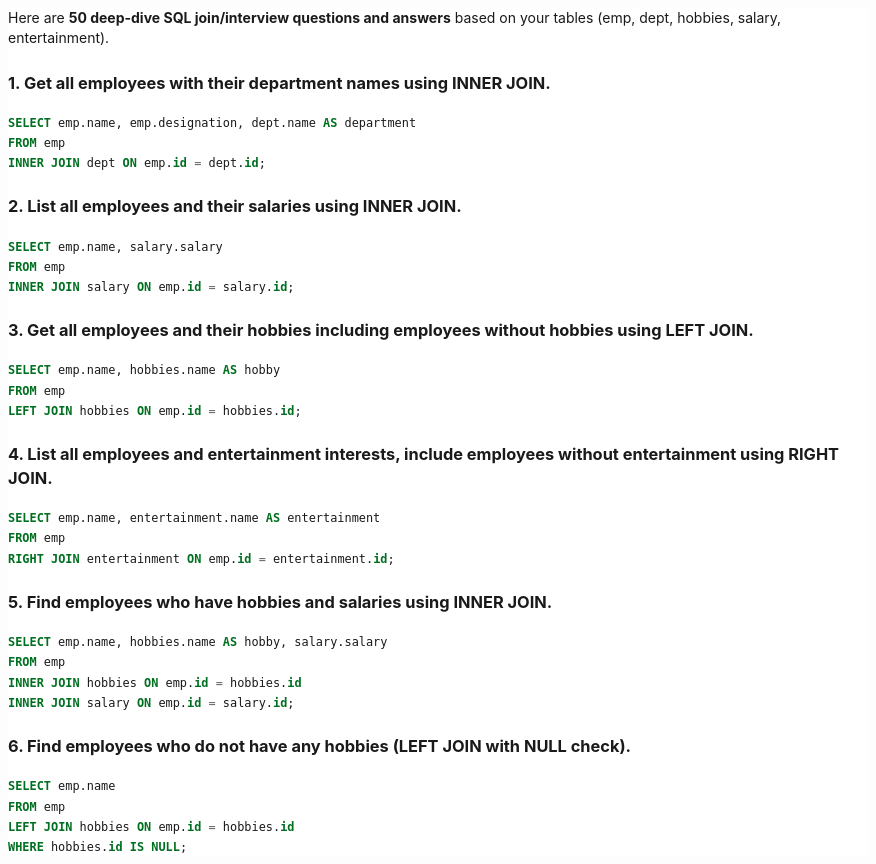 Here are **50 deep-dive SQL join/interview questions and answers** based on your tables (emp, dept, hobbies, salary, entertainment). 


### 1. Get all employees with their department names using INNER JOIN.
```sql
SELECT emp.name, emp.designation, dept.name AS department
FROM emp
INNER JOIN dept ON emp.id = dept.id;
```

### 2. List all employees and their salaries using INNER JOIN.
```sql
SELECT emp.name, salary.salary
FROM emp
INNER JOIN salary ON emp.id = salary.id;
```

### 3. Get all employees and their hobbies including employees without hobbies using LEFT JOIN.
```sql
SELECT emp.name, hobbies.name AS hobby
FROM emp
LEFT JOIN hobbies ON emp.id = hobbies.id;
```

### 4. List all employees and entertainment interests, include employees without entertainment using RIGHT JOIN.
```sql
SELECT emp.name, entertainment.name AS entertainment
FROM emp
RIGHT JOIN entertainment ON emp.id = entertainment.id;
```

### 5. Find employees who have hobbies and salaries using INNER JOIN.
```sql
SELECT emp.name, hobbies.name AS hobby, salary.salary
FROM emp
INNER JOIN hobbies ON emp.id = hobbies.id
INNER JOIN salary ON emp.id = salary.id;
```

### 6. Find employees who do not have any hobbies (LEFT JOIN with NULL check).
```sql
SELECT emp.name
FROM emp
LEFT JOIN hobbies ON emp.id = hobbies.id
WHERE hobbies.id IS NULL;
```
